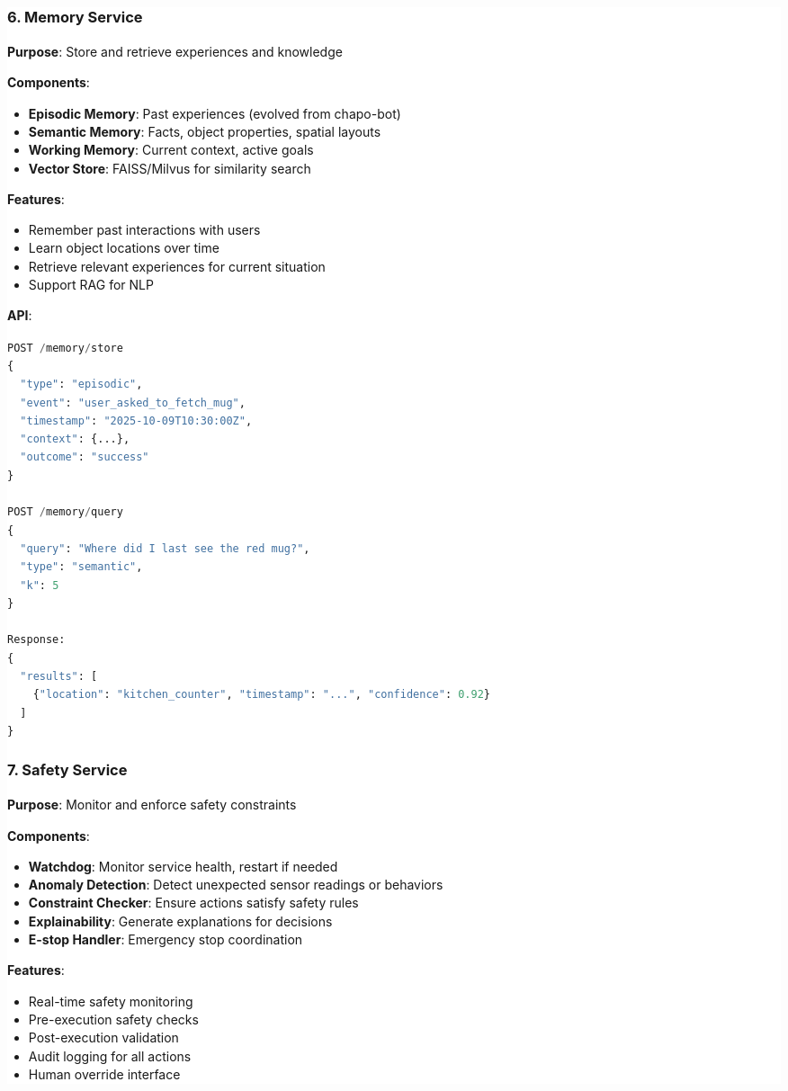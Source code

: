 ### 6. Memory Service

**Purpose**: Store and retrieve experiences and knowledge

**Components**:
- **Episodic Memory**: Past experiences (evolved from chapo-bot)
- **Semantic Memory**: Facts, object properties, spatial layouts
- **Working Memory**: Current context, active goals
- **Vector Store**: FAISS/Milvus for similarity search

**Features**:
- Remember past interactions with users
- Learn object locations over time
- Retrieve relevant experiences for current situation
- Support RAG for NLP

**API**:
```python
POST /memory/store
{
  "type": "episodic",
  "event": "user_asked_to_fetch_mug",
  "timestamp": "2025-10-09T10:30:00Z",
  "context": {...},
  "outcome": "success"
}

POST /memory/query
{
  "query": "Where did I last see the red mug?",
  "type": "semantic",
  "k": 5
}

Response:
{
  "results": [
    {"location": "kitchen_counter", "timestamp": "...", "confidence": 0.92}
  ]
}
```

### 7. Safety Service

**Purpose**: Monitor and enforce safety constraints

**Components**:
- **Watchdog**: Monitor service health, restart if needed
- **Anomaly Detection**: Detect unexpected sensor readings or behaviors
- **Constraint Checker**: Ensure actions satisfy safety rules
- **Explainability**: Generate explanations for decisions
- **E-stop Handler**: Emergency stop coordination

**Features**:
- Real-time safety monitoring
- Pre-execution safety checks
- Post-execution validation
- Audit logging for all actions
- Human override interface
